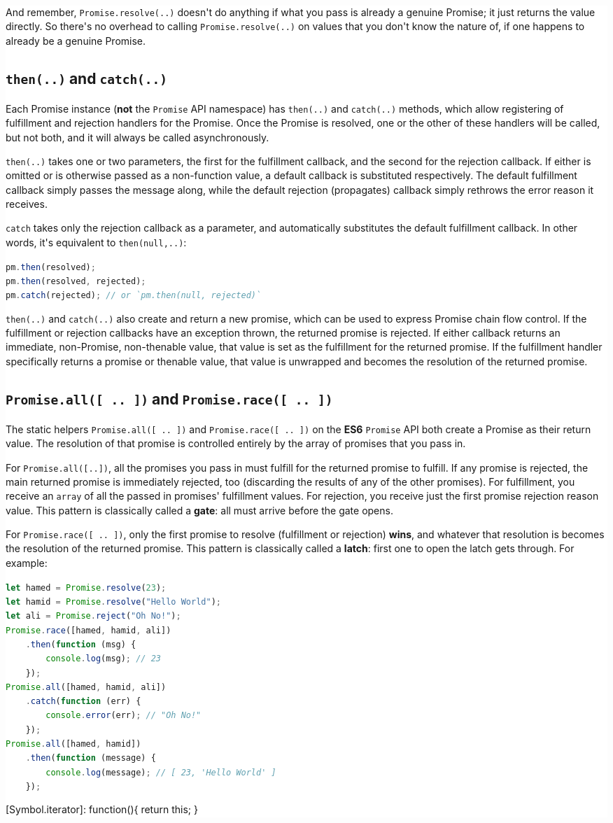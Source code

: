 And remember, `Promise.resolve(..)` doesn't do anything if what you pass is already a genuine Promise; it just returns the value directly. So there's no overhead to calling `Promise.resolve(..)` on values that you don't know the nature of, if one happens to already be a genuine Promise.

## `then(..)` and `catch(..)`

Each Promise instance (**not** the `Promise` API namespace) has `then(..)` and `catch(..)` methods, which allow registering of fulfillment and rejection handlers for the Promise. Once the Promise is resolved, one or the other of these handlers will be called, but not both, and it will always be called asynchronously.

`then(..)` takes one or two parameters, the first for the fulfillment callback, and the second for the rejection callback. If either is omitted or is otherwise passed as a non-function value, a default callback is substituted respectively. The default fulfillment callback simply passes the message along, while the default rejection (propagates) callback simply rethrows the error reason it receives.

`catch` takes only the rejection callback as a parameter, and automatically substitutes the default fulfillment callback. In other words, it's equivalent to `then(null,..)`:

```js
pm.then(resolved);
pm.then(resolved, rejected);
pm.catch(rejected); // or `pm.then(null, rejected)`
```

`then(..)` and `catch(..)` also create and return a new promise, which can be used to express Promise chain flow control. If the fulfillment or rejection callbacks have an exception thrown, the returned promise is rejected. If either callback returns an immediate, non-Promise, non-thenable value, that value is set as the fulfillment for the returned promise. If the fulfillment handler specifically returns a promise or thenable value, that value is unwrapped and becomes the resolution of the returned promise.

## `Promise.all([ .. ])` and `Promise.race([ .. ])`

The static helpers `Promise.all([ .. ])` and `Promise.race([ .. ])` on the **ES6** `Promise` API both create a Promise as their return value. The resolution of that promise is controlled entirely by the array of promises that you pass in.

For `Promise.all([..])`, all the promises you pass in must fulfill for the returned promise to fulfill. If any promise is rejected, the main returned promise is immediately rejected, too (discarding the results of any of the other promises). For fulfillment, you receive an `array` of all the passed in promises' fulfillment values. For rejection, you receive just the first promise rejection reason value. This pattern is classically called a **gate**: all must arrive before the gate opens.

For `Promise.race([ .. ])`, only the first promise to resolve (fulfillment or rejection) **wins**, and whatever that resolution is becomes the resolution of the returned promise. This pattern is classically called a **latch**: first one to open the latch gets through. For example:

```js
let hamed = Promise.resolve(23);
let hamid = Promise.resolve("Hello World");
let ali = Promise.reject("Oh No!");
Promise.race([hamed, hamid, ali])
    .then(function (msg) {
        console.log(msg); // 23
    });
Promise.all([hamed, hamid, ali])
    .catch(function (err) {
        console.error(err); // "Oh No!"
    });
Promise.all([hamed, hamid])
    .then(function (message) {
        console.log(message); // [ 23, 'Hello World' ]
    });
```


[Symbol.iterator]: function(){ return this; }